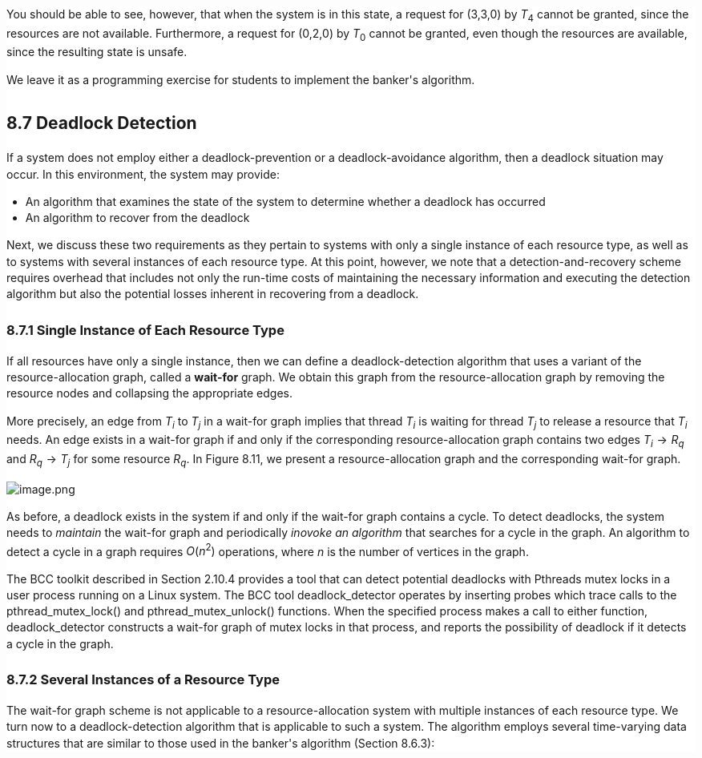 You should be able to see, however, that when the system is in this state, a request for (3,3,0) by $T_{4}$ cannot be granted, since the resources are not available. Furthermore, a request for (0,2,0) by $T_{0}$ cannot be granted, even though the resources are available, since the resulting state is unsafe.

We leave it as a programming exercise for students to implement the banker's algorithm.

## 8.7 Deadlock Detection

If a system does not employ either a deadlock-prevention or a deadlock-avoidance algorithm, then a deadlock situation may occur. In this environment, the system may provide:

- An algorithm that examines the state of the system to determine whether a deadlock has occurred
- An algorithm to recover from the deadlock

Next, we discuss these two requirements as they pertain to systems with only a single instance of each resource type, as well as to systems with several instances of each resource type. At this point, however, we note that a detection-and-recovery scheme requires overhead that includes not only the run-time costs of maintaining the necessary information and executing the detection algorithm but also the potential losses inherent in recovering from a deadlock.

### 8.7.1 Single Instance of Each Resource Type

If all resources have only a single instance, then we can define a deadlock-detection algorithm that uses a variant of the resource-allocation graph, called a **wait-for** graph. We obtain this graph from the resource-allocation graph by removing the resource nodes and collapsing the appropriate edges.

More precisely, an edge from $T_{i}$ to $T_{j}$ in a wait-for graph implies that thread $T_{i}$ is waiting for thread $T_{j}$ to release a resource that $T_{i}$ needs. An edge exists in a wait-for graph if and only if the corresponding resource-allocation graph contains two edges $T_{i}\to R_{q}$ and $R_{q}\to T_{j}$ for some resource $R_{q}$. In Figure 8.11, we present a resource-allocation graph and the corresponding wait-for graph.

![image.png](https://blog-1314253005.cos.ap-guangzhou.myqcloud.com/202311080133487.png)

As before, a deadlock exists in the system if and only if the wait-for graph contains a cycle. To detect deadlocks, the system needs to _maintain_ the wait-for graph and periodically _inovoke an algorithm_ that searches for a cycle in the graph. An algorithm to detect a cycle in a graph requires $O(n^{2})$ operations, where $n$ is the number of vertices in the graph.

The BCC toolkit described in Section 2.10.4 provides a tool that can detect potential deadlocks with Pthreads mutex locks in a user process running on a Linux system. The BCC tool deadlock_detector operates by inserting probes which trace calls to the pthread_mutex_lock() and pthread_mutex_unlock() functions. When the specified process makes a call to either function, deadlock_detector constructs a wait-for graph of mutex locks in that process, and reports the possibility of deadlock if it detects a cycle in the graph.

### 8.7.2 Several Instances of a Resource Type

The wait-for graph scheme is not applicable to a resource-allocation system with multiple instances of each resource type. We turn now to a deadlock-detection algorithm that is applicable to such a system. The algorithm employs several time-varying data structures that are similar to those used in the banker's algorithm (Section 8.6.3):
